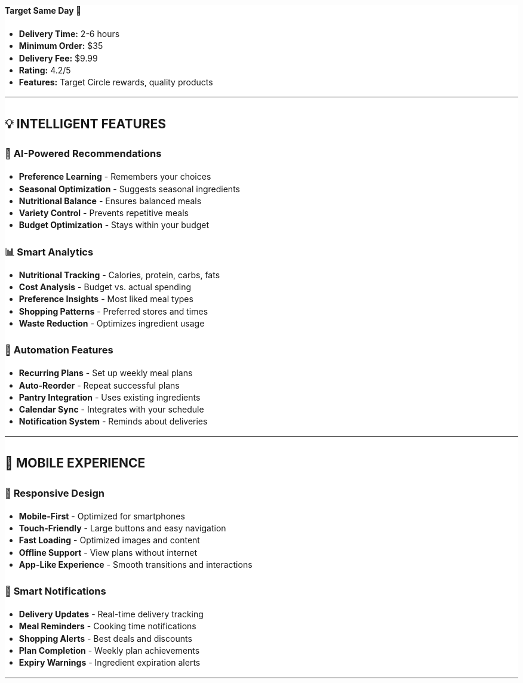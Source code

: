 #### **Target Same Day** 🎯
- **Delivery Time:** 2-6 hours
- **Minimum Order:** $35
- **Delivery Fee:** $9.99
- **Rating:** 4.2/5
- **Features:** Target Circle rewards, quality products

---

## 💡 **INTELLIGENT FEATURES**

### 🤖 **AI-Powered Recommendations**
- **Preference Learning** - Remembers your choices
- **Seasonal Optimization** - Suggests seasonal ingredients
- **Nutritional Balance** - Ensures balanced meals
- **Variety Control** - Prevents repetitive meals
- **Budget Optimization** - Stays within your budget

### 📊 **Smart Analytics**
- **Nutritional Tracking** - Calories, protein, carbs, fats
- **Cost Analysis** - Budget vs. actual spending
- **Preference Insights** - Most liked meal types
- **Shopping Patterns** - Preferred stores and times
- **Waste Reduction** - Optimizes ingredient usage

### 🔄 **Automation Features**
- **Recurring Plans** - Set up weekly meal plans
- **Auto-Reorder** - Repeat successful plans
- **Pantry Integration** - Uses existing ingredients
- **Calendar Sync** - Integrates with your schedule
- **Notification System** - Reminds about deliveries

---

## 📱 **MOBILE EXPERIENCE**

### 📲 **Responsive Design**
- **Mobile-First** - Optimized for smartphones
- **Touch-Friendly** - Large buttons and easy navigation
- **Fast Loading** - Optimized images and content
- **Offline Support** - View plans without internet
- **App-Like Experience** - Smooth transitions and interactions

### 🔔 **Smart Notifications**
- **Delivery Updates** - Real-time delivery tracking
- **Meal Reminders** - Cooking time notifications
- **Shopping Alerts** - Best deals and discounts
- **Plan Completion** - Weekly plan achievements
- **Expiry Warnings** - Ingredient expiration alerts

---